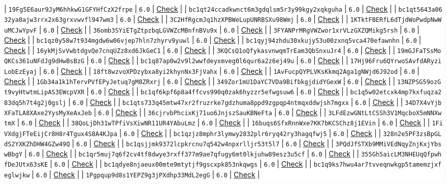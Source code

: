 | `19Fg5E6aur9JyM6hhkwG1GFYHfCzX2frpe` | `6.0` | [Check](https://blockchair.com/bitcoin/address/19Fg5E6aur9JyM6hhkwG1GFYHfCzX2frpe) |
| `bc1qt24ccadkwnct6m3gdqlsm5r3y99kgy2xqkguha` | `6.0` | [Check](https://blockchair.com/bitcoin/address/bc1qt24ccadkwnct6m3gdqlsm5r3y99kgy2xqkguha) |
| `bc1qt5643a0632ya0ajw3rrx2x63grxvwvfl947wm3` | `6.0` | [Check](https://blockchair.com/bitcoin/address/bc1qt5643a0632ya0ajw3rrx2x63grxvwvfl947wm3) |
| `3C2HfRgcmJq1hzXPBWeLupUNRBSXu98Wmj` | `6.0` | [Check](https://blockchair.com/bitcoin/address/3C2HfRgcmJq1hzXPBWeLupUNRBSXu98Wmj) |
| `1KTktFBERfL6dTjdWoPwdpNwWuMCJwYpvF` | `6.0` | [Check](https://blockchair.com/bitcoin/address/1KTktFBERfL6dTjdWoPwdpNwWuMCJwYpvF) |
| `36omb3SYiETgZtpzbqLGVWZcMBnfnBVu9x` | `6.0` | [Check](https://blockchair.com/bitcoin/address/36omb3SYiETgZtpzbqLGVWZcMBnfnBVu9x) |
| `3FYANPrMRgVWZwor1xrVLzGXZQMikg5rsh` | `6.0` | [Check](https://blockchair.com/bitcoin/address/3FYANPrMRgVWZwor1xrVLzGXZQMikg5rsh) |
| `bc1qz0y58w7t934mgdw6w06vjep7hln7zhyrv9yuwl` | `6.0` | [Check](https://blockchair.com/bitcoin/address/bc1qz0y58w7t934mgdw6w06vjep7hln7zhyrv9yuwl) |
| `bc1qyj94zhdu30xkujy53u00zxnq5vca470efawnhn` | `6.0` | [Check](https://blockchair.com/bitcoin/address/bc1qyj94zhdu30xkujy53u00zxnq5vca470efawnhn) |
| `16ykMjSvVwbtdgvQe7cnqUZz8xd6JkGeC1` | `6.0` | [Check](https://blockchair.com/bitcoin/address/16ykMjSvVwbtdgvQe7cnqUZz8xd6JkGeC1) |
| `3KQCsQ1oQfykasvnwqmTrEam3QbSnxuJr4` | `6.0` | [Check](https://blockchair.com/bitcoin/address/3KQCsQ1oQfykasvnwqmTrEam3QbSnxuJr4) |
| `19mGJFaTSsMoQKCs361uNFdJg9dHwBsBzG` | `6.0` | [Check](https://blockchair.com/bitcoin/address/19mGJFaTSsMoQKCs361uNFdJg9dHwBsBzG) |
| `bc1q87ap0w2v9l2wwfdeyxmveg0l6qur6a2z6ej49u` | `6.0` | [Check](https://blockchair.com/bitcoin/address/bc1q87ap0w2v9l2wwfdeyxmveg0l6qur6a2z6ej49u) |
| `17Hj96Fru6QYrwoSAvfdARyziLobEzEyaj` | `6.0` | [Check](https://blockchair.com/bitcoin/address/17Hj96Fru6QYrwoSAvfdARyziLobEzEyaj) |
| `18ft8wzvoXPDzybxa8yi2khynNx3FjVahx` | `6.0` | [Check](https://blockchair.com/bitcoin/address/18ft8wzvoXPDzybxa8yi2khynNx3FjVahx) |
| `1AvFucpQYPLVKsKkmq2Aga1gNWjd6J92od` | `6.0` | [Check](https://blockchair.com/bitcoin/address/1AvFucpQYPLVKsKkmq2Aga1gNWjd6J92od) |
| `1Gb34a1k1hTervPVfEPyJetuq7gM8ZRxrj` | `6.0` | [Check](https://blockchair.com/bitcoin/address/1Gb34a1k1hTervPVfEPyJetuq7gM8ZRxrj) |
| `349Zor1mU1DaYC7VDa9BifbkgjdidYGexW` | `6.0` | [Check](https://blockchair.com/bitcoin/address/349Zor1mU1DaYC7VDa9BifbkgjdidYGexW) |
| `13NZPSG59ozGt9vyHtwtmLipAS3EWcpVXR` | `6.0` | [Check](https://blockchair.com/bitcoin/address/13NZPSG59ozGt9vyHtwtmLipAS3EWcpVXR) |
| `bc1qf6kpf6p8a4ffcvs990q0zak6hyzzr5efwgsuw6` | `6.0` | [Check](https://blockchair.com/bitcoin/address/bc1qf6kpf6p8a4ffcvs990q0zak6hyzzr5efwgsuw6) |
| `bc1q5w02etcxk4mp7kxfuqza283dq5h7t4g2j0gslj` | `6.0` | [Check](https://blockchair.com/bitcoin/address/bc1q5w02etcxk4mp7kxfuqza283dq5h7t4g2j0gslj) |
| `bc1qts733q45mtw47xr2fruzrke7gdzhuma8ppd9zgpqp4ntmqxddwjsh7mgxx` | `6.0` | [Check](https://blockchair.com/bitcoin/address/bc1qts733q45mtw47xr2fruzrke7gdzhuma8ppd9zgpqp4ntmqxddwjsh7mgxx) |
| `34D7X4vYjbXFaTLA8XAxe2YysMyXeAxJeb` | `6.0` | [Check](https://blockchair.com/bitcoin/address/34D7X4vYjbXFaTLA8XAxe2YysMyXeAxJeb) |
| `36cjrvbPhcixKj71uo6JnjszSauKBNeFta` | `6.0` | [Check](https://blockchair.com/bitcoin/address/36cjrvbPhcixKj71uo6JnjszSauKBNeFta) |
| `3LFdEzwGNtLtCSSh3V1MqcboX5mNNXwtmX` | `6.0` | [Check](https://blockchair.com/bitcoin/address/3LFdEzwGNtLtCSSh3V1MqcboX5mNNXwtmX) |
| `38QoLjDh31wTPfiVsXiwNR11UR4YAbuLmz` | `6.0` | [Check](https://blockchair.com/bitcoin/address/38QoLjDh31wTPfiVsXiwNR11UR4YAbuLmz) |
| `16buqs6SfxRnnWxe7KK7bKCSChz8j1EVin` | `6.0` | [Check](https://blockchair.com/bitcoin/address/16buqs6SfxRnnWxe7KK7bKCSChz8j1EVin) |
| `1FiVXdgjFTeEijCr8H8r4Tgux4S8A4KJpa` | `6.0` | [Check](https://blockchair.com/bitcoin/address/1FiVXdgjFTeEijCr8H8r4Tgux4S8A4KJpa) |
| `bc1qzjz8mphr3lymwy2832plr6ryq42ry3hagqfwj5` | `6.0` | [Check](https://blockchair.com/bitcoin/address/bc1qzjz8mphr3lymwy2832plr6ryq42ry3hagqfwj5) |
| `328n2e5PF3zsBpGLdS2YXKZhDHW4GZw49Q` | `6.0` | [Check](https://blockchair.com/bitcoin/address/328n2e5PF3zsBpGLdS2YXKZhDHW4GZw49Q) |
| `bc1qsjjmk9372lcpkrcnu7q542w4npxrlljr53t5l7` | `6.0` | [Check](https://blockchair.com/bitcoin/address/bc1qsjjmk9372lcpkrcnu7q542w4npxrlljr53t5l7) |
| `3PQdJfSTXb9MMiVEdNqyZnjKxjYbswBbgY` | `6.0` | [Check](https://blockchair.com/bitcoin/address/3PQdJfSTXb9MMiVEdNqyZnjKxjYbswBbgY) |
| `bc1qr5muj7q6f2cv4tf8dwye3rxff377m9ae7qfugy6mt0lkjuhw89esz3u5cf` | `6.0` | [Check](https://blockchair.com/bitcoin/address/bc1qr5muj7q6f2cv4tf8dwye3rxff377m9ae7qfugy6mt0lkjuhw89esz3u5cf) |
| `355Gh5aicLM3NHEUqQfpwhfDeJUtx63sKE` | `6.0` | [Check](https://blockchair.com/bitcoin/address/355Gh5aicLM3NHEUqQfpwhfDeJUtx63sKE) |
| `bc1qdye8njaeux00mte9mtytjf9gscxpk853nkqwgs` | `6.0` | [Check](https://blockchair.com/bitcoin/address/bc1qdye8njaeux00mte9mtytjf9gscxpk853nkqwgs) |
| `bc1q9ks7hwu4ar7tvveqnwkgp5tamemzjxfeglwjkw` | `6.0` | [Check](https://blockchair.com/bitcoin/address/bc1q9ks7hwu4ar7tvveqnwkgp5tamemzjxfeglwjkw) |
| `1Pgpqup9d8s1YEPZ9g3jPXdhp33MdL2egG` | `6.0` | [Check](https://blockchair.com/bitcoin/address/1Pgpqup9d8s1YEPZ9g3jPXdhp33MdL2egG) |